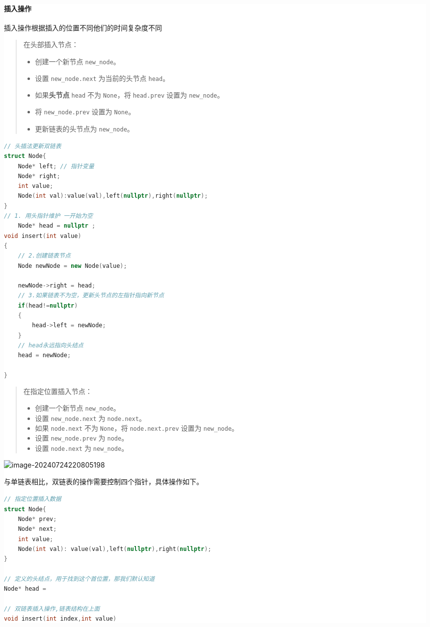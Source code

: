 #### 插入操作

插入操作根据插入的位置不同他们的时间复杂度不同

> 在头部插入节点：
>
> - 创建一个新节点 `new_node`。
> - 设置 `new_node.next` 为当前的头节点 `head`。
> - 如果**头节点** `head` 不为 `None`，将 `head.prev` 设置为 `new_node`。
>
> - 将 `new_node.prev` 设置为 `None`。
>- 更新链表的头节点为 `new_node`。

```c++
// 头插法更新双链表
struct Node{
    Node* left; // 指针变量
    Node* right;
    int value;
 	Node(int val):value(val),left(nullptr),right(nullptr);
}
// 1. 用头指针维护 一开始为空
	Node* head = nullptr ;
void insert(int value)
{  
    // 2.创建链表节点
	Node newNode = new Node(value); 
    
    newNode->right = head;
    // 3.如果链表不为空，更新头节点的左指针指向新节点
    if(head!=nullptr)
    {
        head->left = newNode;
    }
    // head永远指向头结点
    head = newNode;   
    
}
```

> 在指定位置插入节点：
>
> - 创建一个新节点 `new_node`。
> - 设置 `new_node.next` 为 `node.next`。
> - 如果 `node.next` 不为 `None`，将 `node.next.prev` 设置为 `new_node`。
> - 设置 `new_node.prev` 为 `node`。
> - 设置 `node.next` 为 `new_node`。

![image-20240724220805198](./image-20240724220805198-1723804032865-6-1723911810219-15.png)

与单链表相比，双链表的操作需要控制四个指针，具体操作如下。

```c++
// 指定位置插入数据
struct Node{
    Node* prev;
    Node* next;
    int value;
    Node(int val): value(val),left(nullptr),right(nullptr);
}

// 定义的头结点，用于找到这个首位置，那我们默认知道
Node* head = 

// 双链表插入操作,链表结构在上面
void insert(int index,int value)
```